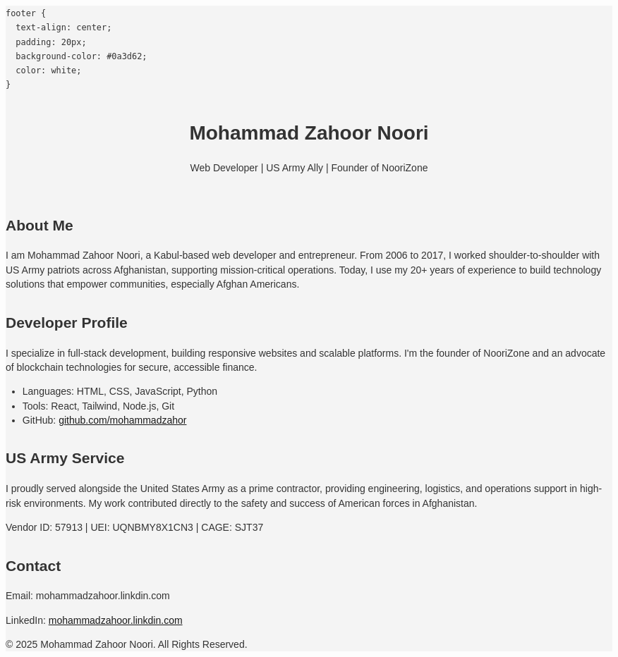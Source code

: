     footer {
      text-align: center;
      padding: 20px;
      background-color: #0a3d62;
      color: white;
    }
  </style>
</head>
<body>
  <header>
    <h1>Mohammad Zahoor Noori</h1>
    <p>Web Developer | US Army Ally | Founder of NooriZone</p>
  </header>  <section>
    <h2>About Me</h2>
    <p>I am Mohammad Zahoor Noori, a Kabul-based web developer and entrepreneur. From 2006 to 2017, I worked shoulder-to-shoulder with US Army patriots across Afghanistan, supporting mission-critical operations. Today, I use my 20+ years of experience to build technology solutions that empower communities, especially Afghan Americans.</p>
  </section>  <section>
    <h2>Developer Profile</h2>
    <p>I specialize in full-stack development, building responsive websites and scalable platforms. I'm the founder of NooriZone and an advocate of blockchain technologies for secure, accessible finance.</p>
    <ul>
      <li>Languages: HTML, CSS, JavaScript, Python</li>
      <li>Tools: React, Tailwind, Node.js, Git</li>
      <li>GitHub: <a href="https://github.com/mohammadzahor" target="_blank">github.com/mohammadzahor</a></li>
    </ul>
  </section>  <section>
    <h2>US Army Service</h2>
    <p>I proudly served alongside the United States Army as a prime contractor, providing engineering, logistics, and operations support in high-risk environments. My work contributed directly to the safety and success of American forces in Afghanistan.</p>
    <p>Vendor ID: 57913 | UEI: UQNBMY8X1CN3 | CAGE: SJT37</p>
  </section>  <section class="contact">
    <h2>Contact</h2>
    <p>Email: mohammadzahoor.linkdin.com</p>
    <p>LinkedIn: <a href="https://mohammadzahoor.linkdin.com" target="_blank">mohammadzahoor.linkdin.com</a></p>
  </section>  <footer>
    <p>&copy; 2025 Mohammad Zahoor Noori. All Rights Reserved.</p>
  </footer>
</body>
</html>
<script async src="https://pagead2.googlesyndication.com/pagead/js/adsbygoogle.js?client=ca-pub-5058730484953261"
     crossorigin="anonymous"></script>
<!DOCTYPE html>
<html lang="en">
<head>
  <meta charset="UTF-8" />
  <meta name="viewport" content="width=device-width, initial-scale=1.0"/>
  <title>Noori Movie App – CEO Mohammadzahor</title>
  <style>
    body {
      margin: 0;
      font-family: Arial, sans-serif;
      background-color: #f4f4f4;
      color: #333;
    }
